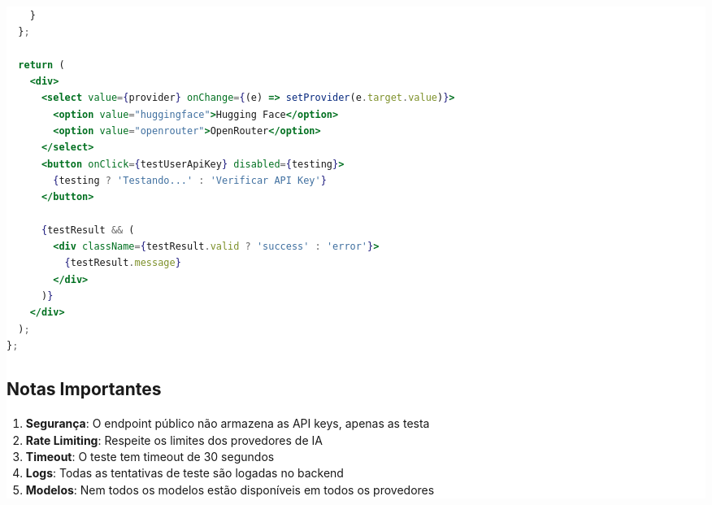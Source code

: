 ```jsx
    }
  };

  return (
    <div>
      <select value={provider} onChange={(e) => setProvider(e.target.value)}>
        <option value="huggingface">Hugging Face</option>
        <option value="openrouter">OpenRouter</option>
      </select>
      <button onClick={testUserApiKey} disabled={testing}>
        {testing ? 'Testando...' : 'Verificar API Key'}
      </button>
      
      {testResult && (
        <div className={testResult.valid ? 'success' : 'error'}>
          {testResult.message}
        </div>
      )}
    </div>
  );
};
```

## Notas Importantes

1. **Segurança**: O endpoint público não armazena as API keys, apenas as testa
2. **Rate Limiting**: Respeite os limites dos provedores de IA
3. **Timeout**: O teste tem timeout de 30 segundos
4. **Logs**: Todas as tentativas de teste são logadas no backend
5. **Modelos**: Nem todos os modelos estão disponíveis em todos os provedores
